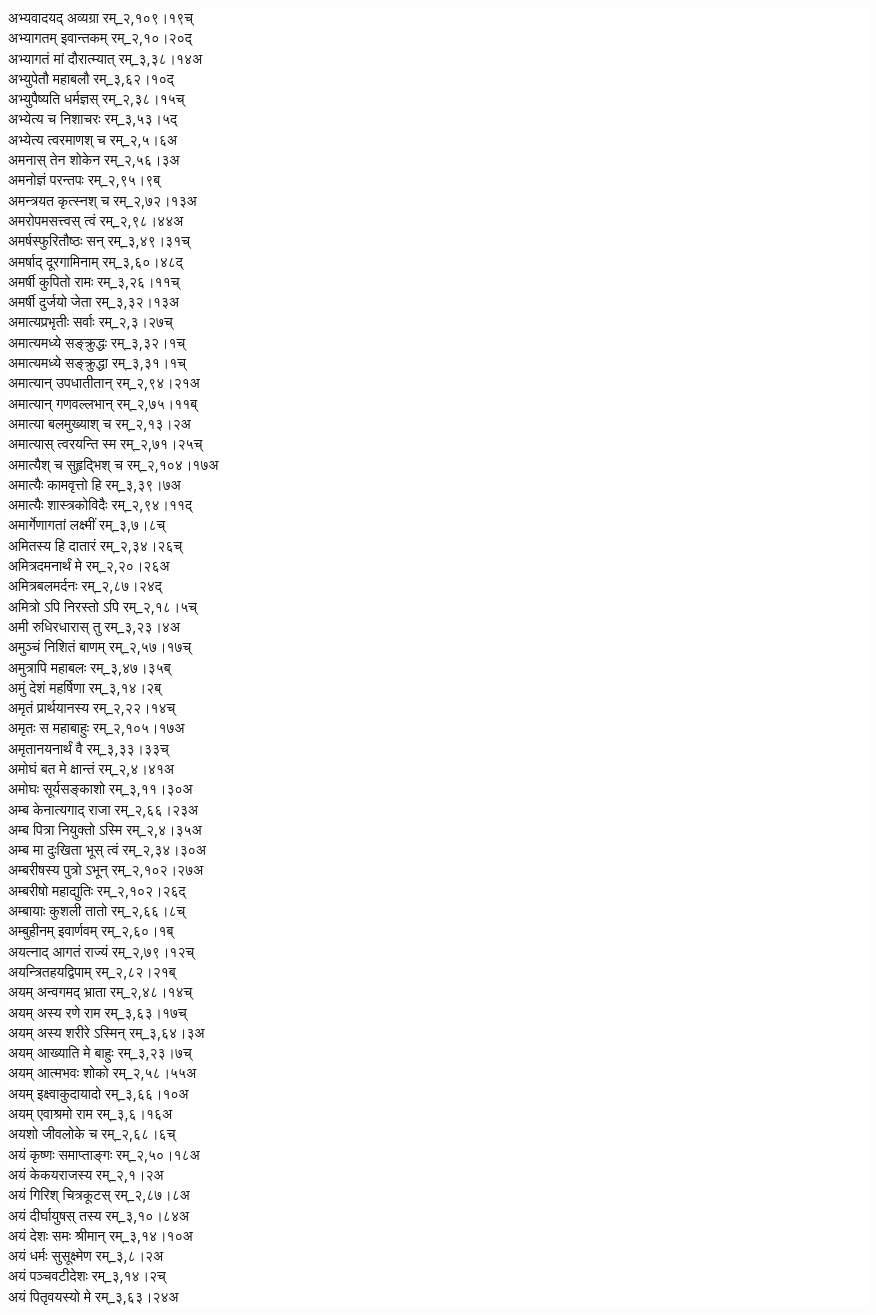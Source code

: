 अभ्यवादयद् अव्यग्रा  रम्_२,१०९।१९च्  
अभ्यागतम् इवान्तकम्  रम्_२,१०।२०द्  
अभ्यागतं मां दौरात्म्यात्  रम्_३,३८।१४अ  
अभ्युपेतौ महाबलौ  रम्_३,६२।१०द्  
अभ्युपैष्यति धर्मज्ञस्  रम्_२,३८।१५च्  
अभ्येत्य च निशाचरः  रम्_३,५३।५द्  
अभ्येत्य त्वरमाणश् च  रम्_२,५।६अ  
अमनास् तेन शोकेन  रम्_२,५६।३अ  
अमनोज्ञं परन्तपः  रम्_२,९५।९ब्  
अमन्त्रयत कृत्स्नश् च  रम्_२,७२।१३अ  
अमरोपमसत्त्वस् त्वं  रम्_२,९८।४४अ  
अमर्षस्फुरितौष्ठः सन्  रम्_३,४९।३१च्  
अमर्षाद् दूरगामिनाम्  रम्_३,६०।४८द्  
अमर्षी कुपितो रामः  रम्_३,२६।११च्  
अमर्षी दुर्जयो जेता  रम्_३,३२।१३अ  
अमात्यप्रभृतीः सर्वाः  रम्_२,३।२७च्  
अमात्यमध्ये सङ्क्रुद्धः  रम्_३,३२।१च्  
अमात्यमध्ये सङ्क्रुद्धा  रम्_३,३१।१च्  
अमात्यान् उपधातीतान्  रम्_२,९४।२१अ  
अमात्यान् गणवल्लभान्  रम्_२,७५।११ब्  
अमात्या बलमुख्याश् च  रम्_२,१३।२अ  
अमात्यास् त्वरयन्ति स्म  रम्_२,७१।२५च्  
अमात्यैश् च सुहृद्भिश् च  रम्_२,१०४।१७अ  
अमात्यैः कामवृत्तो हि  रम्_३,३९।७अ  
अमात्यैः शास्त्रकोविदैः  रम्_२,९४।११द्  
अमार्गेणागतां लक्ष्मीं  रम्_३,७।८च्  
अमितस्य हि दातारं  रम्_२,३४।२६च्  
अमित्रदमनार्थं मे  रम्_२,२०।२६अ  
अमित्रबलमर्दनः  रम्_२,८७।२४द्  
अमित्रो ऽपि निरस्तो ऽपि  रम्_२,१८।५च्  
अमी रुधिरधारास् तु  रम्_३,२३।४अ  
अमुञ्चं निशितं बाणम्  रम्_२,५७।१७च्  
अमुत्रापि महाबलः  रम्_३,४७।३५ब्  
अमुं देशं महर्षिणा  रम्_३,१४।२ब्  
अमृतं प्रार्थयानस्य  रम्_२,२२।१४च्  
अमृतः स महाबाहुः  रम्_२,१०५।१७अ  
अमृतानयनार्थं वै  रम्_३,३३।३३च्  
अमोघं बत मे क्षान्तं  रम्_२,४।४१अ  
अमोघः सूर्यसङ्काशो  रम्_३,११।३०अ  
अम्ब केनात्यगाद् राजा  रम्_२,६६।२३अ  
अम्ब पित्रा नियुक्तो ऽस्मि  रम्_२,४।३५अ  
अम्ब मा दुःखिता भूस् त्वं  रम्_२,३४।३०अ  
अम्बरीषस्य पुत्रो ऽभून्  रम्_२,१०२।२७अ  
अम्बरीषो महाद्युतिः  रम्_२,१०२।२६द्  
अम्बायाः कुशली तातो  रम्_२,६६।८च्  
अम्बुहीनम् इवार्णवम्  रम्_२,६०।१ब्  
अयत्नाद् आगतं राज्यं  रम्_२,७९।१२च्  
अयन्त्रितहयद्विपाम्  रम्_२,८२।२१ब्  
अयम् अन्वगमद् भ्राता  रम्_२,४८।१४च्  
अयम् अस्य रणे राम  रम्_३,६३।१७च्  
अयम् अस्य शरीरे ऽस्मिन्  रम्_३,६४।३अ  
अयम् आख्याति मे बाहुः  रम्_३,२३।७च्  
अयम् आत्मभवः शोको  रम्_२,५८।५५अ  
अयम् इक्ष्वाकुदायादो  रम्_३,६६।१०अ  
अयम् एवाश्रमो राम  रम्_३,६।१६अ  
अयशो जीवलोके च  रम्_२,६८।६च्  
अयं कृष्णः समाप्ताङ्गः  रम्_२,५०।१८अ  
अयं केकयराजस्य  रम्_२,१।२अ  
अयं गिरिश् चित्रकूटस्  रम्_२,८७।८अ  
अयं दीर्घायुषस् तस्य  रम्_३,१०।८४अ  
अयं देशः समः श्रीमान्  रम्_३,१४।१०अ  
अयं धर्मः सुसूक्ष्मेण  रम्_३,८।२अ  
अयं पञ्चवटीदेशः  रम्_३,१४।२च्  
अयं पितृवयस्यो मे  रम्_३,६३।२४अ  